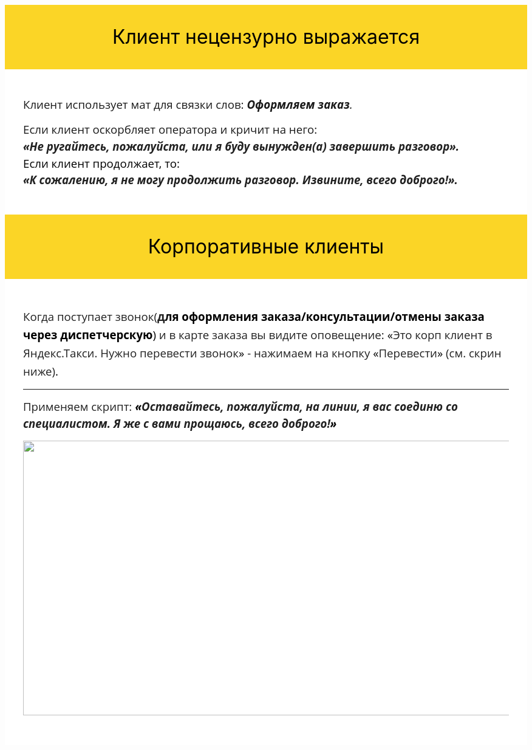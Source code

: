 


<div id="section-2" class="section" style="padding: 30px; background-color: #fbd526; text-align: center;"><span style="color: #000000; font-size: 32px; font-variant-ligatures: none; white-space: pre-wrap;">Клиент нецензурно выражается</span></div>

<div id="section-2" class="section" style="padding: 30px; background-color: #ffffff;">
<p class="notice"><span style="font-family: 'Open Sans'; font-size: 18.6667px; white-space: pre-wrap;">Клиент использует мат для связки слов: <em><strong>Оформляем заказ</strong>.</em></span></p>
<p class="notice"><span style="font-family: 'Open Sans'; font-size: 18.6667px; white-space: pre-wrap;">Если клиент оскорбляет оператора и кричит на него:<br><span style="font-size: 14pt;"><span style="font-weight: bolder;"><em style="color: #212121; font-family: 'Open Sans'; font-variant-ligatures: none; white-space: pre-wrap;"><span style="color: #000000; font-family: Verdana, Arial, Helvetica, sans-serif; font-style: normal; font-variant-ligatures: normal; white-space: normal;"><em style="color: #212121; font-family: 'Open Sans'; font-variant-ligatures: none; white-space: pre-wrap;"><span style="color: #000000; font-family: Verdana, Arial, Helvetica, sans-serif; font-style: normal; font-variant-ligatures: normal; white-space: normal;"><span style="color: #212121; font-family: 'Open Sans'; font-variant-ligatures: none; white-space: pre-wrap;"><span style="color: #000000; font-family: Verdana, Arial, Helvetica, sans-serif; font-variant-ligatures: normal; white-space: normal;"><em style="color: #212121; font-family: 'Open Sans'; font-variant-ligatures: none; white-space: pre-wrap;">«Н</em></span></span></span></em></span></em></span><span style="font-weight: bolder;"><em><span style="color: #212121; font-family: 'Open Sans'; font-variant-ligatures: none; white-space: pre-wrap;">е ругайтесь, пожалуйста, или я буду вынужден(а) завершить разговор</span></em></span><em style="font-weight: bolder; color: #212121; font-family: 'Open Sans'; font-variant-ligatures: none; white-space: pre-wrap;">».<br></em></span><span style="font-size: 14pt;"><em style="font-weight: bolder; color: #212121; font-family: 'Open Sans'; font-variant-ligatures: none; white-space: pre-wrap;"><span style="color: #000000; font-style: normal; font-variant-ligatures: normal; font-weight: 400;">Если клиент продолжает, то: </span><br></em></span><span style="font-weight: bolder;"><em style="color: #212121; font-family: 'Open Sans'; font-variant-ligatures: none; white-space: pre-wrap;">«</em></span><em style="font-family: Verdana, Arial, Helvetica, sans-serif; font-size: 14px; white-space: normal;"><span style="font-weight: bolder;"><span style="color: #212121; font-family: 'Open Sans'; font-size: 14pt; font-variant-ligatures: none; white-space: pre-wrap;">К сожалению, я не могу продолжить разговор. Извините, всего доброго!</span></span></em><em style="font-weight: bolder; color: #212121; font-family: 'Open Sans'; font-variant-ligatures: none; white-space: pre-wrap;">».</em></span></p>
</div>

<div id="section-2" class="section" style="padding: 30px; background-color: #fbd526; text-align: center;"><span style="color: #000000; font-size: 32px; font-variant-ligatures: none; text-align: center; white-space: pre-wrap;">Корпоративные клиенты</span></div>


<div id="section-2" class="section" style="padding: 30px; background-color: #ffffff;">
<p class="CDt4Ke zfr3Q" dir="ltr" style="font-variant-ligatures: none; margin-bottom: 0px; outline: none; position: relative; color: #212121; font-size: 13pt; text-decoration-line: inherit; font-family: 'Open Sans'; line-height: 1.6; padding-top: 0px; white-space: pre-wrap;"><span style="font-size: 14pt;">Когда поступает звонок(<strong>д</strong></span><span style="font-size: 18.6667px; color: #000000;"><strong>ля оформления заказа/консультации/отмены заказа через диспетчерскую</strong>)</span><span style="font-size: 14pt;"> и в карте заказа вы видите оповещение: <span style="color: #000000;">«</span>Это корп клиент в Яндекс.Такси. Нужно перевести звонок<span style="color: #000000;">»</span></span><span style="text-decoration-line: inherit; font-size: 14pt;"> - нажимаем на кнопку </span><span style="text-decoration-line: inherit; color: #000000; font-size: 18.6667px;">«</span><span style="text-decoration-line: inherit; font-size: 14pt;">Перевести</span><span style="text-decoration-line: inherit; color: #000000; font-size: 18.6667px;">» </span><span style="font-size: 18.6667px;">(см. скрин ниже)</span><span style="color: #000000; font-size: 18.6667px; text-decoration-line: inherit;">.</span></p>
<hr>
<p class="notice"><span style="font-size: 14pt;"><span style="color: #212121; font-family: 'Open Sans'; font-variant-ligatures: none; white-space: pre-wrap; -webkit-font-smoothing: antialiased;">Применяем скрипт:</span> <span style="font-weight: bolder; color: #212121; font-family: 'Open Sans'; font-variant-ligatures: none; white-space: pre-wrap;"><em><span style="color: #000000;">«</span>Оставайтесь, пожалуйста, на линии, я вас соединю со специалистом. Я же с вами прощаюсь, всего доброго!<span style="color: #000000;">»</span></em></span></span></p>
<p><img src="https://kiosk.vmb.co/private_read/file_manager_uploads/production/Ogj5PYSt-JNXiM4UqurGFg.png" alt="" width="928" height="452"></p>
